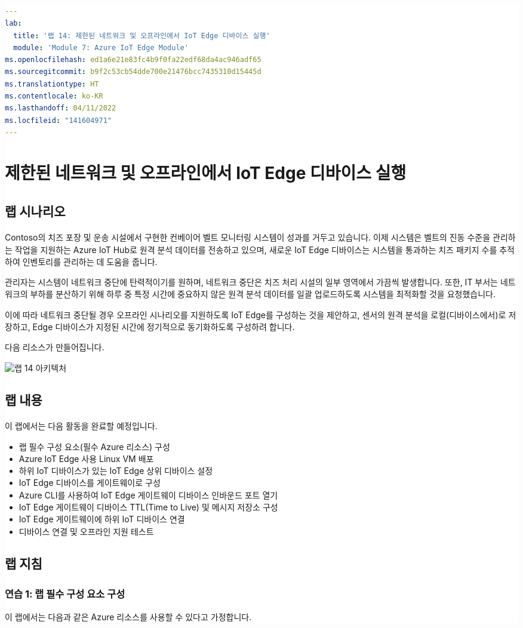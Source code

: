 ```yaml
---
lab:
  title: '랩 14: 제한된 네트워크 및 오프라인에서 IoT Edge 디바이스 실행'
  module: 'Module 7: Azure IoT Edge Module'
ms.openlocfilehash: ed1a6e21e83fc4b9f0fa22edf68da4ac946adf65
ms.sourcegitcommit: b9f2c53cb54dde700e21476bcc7435310d15445d
ms.translationtype: HT
ms.contentlocale: ko-KR
ms.lasthandoff: 04/11/2022
ms.locfileid: "141604971"
---
```

# <a name="run-an-iot-edge-device-in-restricted-network-and-offline"></a>제한된 네트워크 및 오프라인에서 IoT Edge 디바이스 실행

## <a name="lab-scenario"></a>랩 시나리오

Contoso의 치즈 포장 및 운송 시설에서 구현한 컨베이어 벨트 모니터링 시스템이 성과를 거두고 있습니다. 이제 시스템은 벨트의 진동 수준을 관리하는 작업을 지원하는 Azure IoT Hub로 원격 분석 데이터를 전송하고 있으며, 새로운 IoT Edge 디바이스는 시스템을 통과하는 치즈 패키지 수를 추적하여 인벤토리를 관리하는 데 도움을 줍니다.

관리자는 시스템이 네트워크 중단에 탄력적이기를 원하며, 네트워크 중단은 치즈 처리 시설의 일부 영역에서 가끔씩 발생합니다. 또한, IT 부서는 네트워크의 부하를 분산하기 위해 하루 중 특정 시간에 중요하지 않은 원격 분석 데이터를 일괄 업로드하도록 시스템을 최적화할 것을 요청했습니다.

이에 따라 네트워크 중단될 경우 오프라인 시나리오를 지원하도록 IoT Edge를 구성하는 것을 제안하고, 센서의 원격 분석을 로컬(디바이스에서)로 저장하고, Edge 디바이스가 지정된 시간에 정기적으로 동기화하도록 구성하려 합니다.

다음 리소스가 만들어집니다.

![랩 14 아키텍처](media/LAB_AK_14-architecture.png)

## <a name="in-this-lab"></a>랩 내용

이 랩에서는 다음 활동을 완료할 예정입니다.

* 랩 필수 구성 요소(필수 Azure 리소스) 구성
* Azure IoT Edge 사용 Linux VM 배포
* 하위 IoT 디바이스가 있는 IoT Edge 상위 디바이스 설정
* IoT Edge 디바이스를 게이트웨이로 구성
* Azure CLI를 사용하여 IoT Edge 게이트웨이 디바이스 인바운드 포트 열기
* IoT Edge 게이트웨이 디바이스 TTL(Time to Live) 및 메시지 저장소 구성
* IoT Edge 게이트웨이에 하위 IoT 디바이스 연결
* 디바이스 연결 및 오프라인 지원 테스트

## <a name="lab-instructions"></a>랩 지침

### <a name="exercise-1-configure-lab-prerequisites"></a>연습 1: 랩 필수 구성 요소 구성

이 랩에서는 다음과 같은 Azure 리소스를 사용할 수 있다고 가정합니다.
